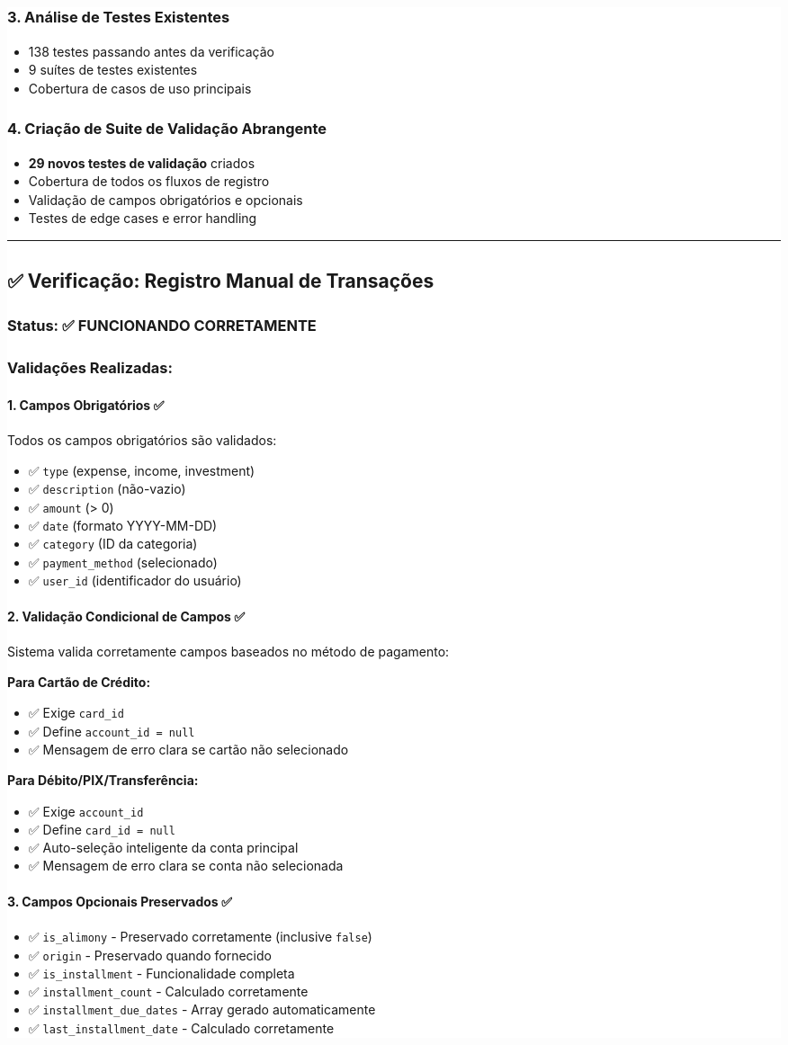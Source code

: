 ### 3. Análise de Testes Existentes
- 138 testes passando antes da verificação
- 9 suítes de testes existentes
- Cobertura de casos de uso principais

### 4. Criação de Suite de Validação Abrangente
- **29 novos testes de validação** criados
- Cobertura de todos os fluxos de registro
- Validação de campos obrigatórios e opcionais
- Testes de edge cases e error handling

---

## ✅ Verificação: Registro Manual de Transações

### Status: ✅ FUNCIONANDO CORRETAMENTE

### Validações Realizadas:

#### 1. Campos Obrigatórios ✅
Todos os campos obrigatórios são validados:
- ✅ `type` (expense, income, investment)
- ✅ `description` (não-vazio)
- ✅ `amount` (> 0)
- ✅ `date` (formato YYYY-MM-DD)
- ✅ `category` (ID da categoria)
- ✅ `payment_method` (selecionado)
- ✅ `user_id` (identificador do usuário)

#### 2. Validação Condicional de Campos ✅
Sistema valida corretamente campos baseados no método de pagamento:

**Para Cartão de Crédito:**
- ✅ Exige `card_id`
- ✅ Define `account_id = null`
- ✅ Mensagem de erro clara se cartão não selecionado

**Para Débito/PIX/Transferência:**
- ✅ Exige `account_id`
- ✅ Define `card_id = null`
- ✅ Auto-seleção inteligente da conta principal
- ✅ Mensagem de erro clara se conta não selecionada

#### 3. Campos Opcionais Preservados ✅
- ✅ `is_alimony` - Preservado corretamente (inclusive `false`)
- ✅ `origin` - Preservado quando fornecido
- ✅ `is_installment` - Funcionalidade completa
- ✅ `installment_count` - Calculado corretamente
- ✅ `installment_due_dates` - Array gerado automaticamente
- ✅ `last_installment_date` - Calculado corretamente
